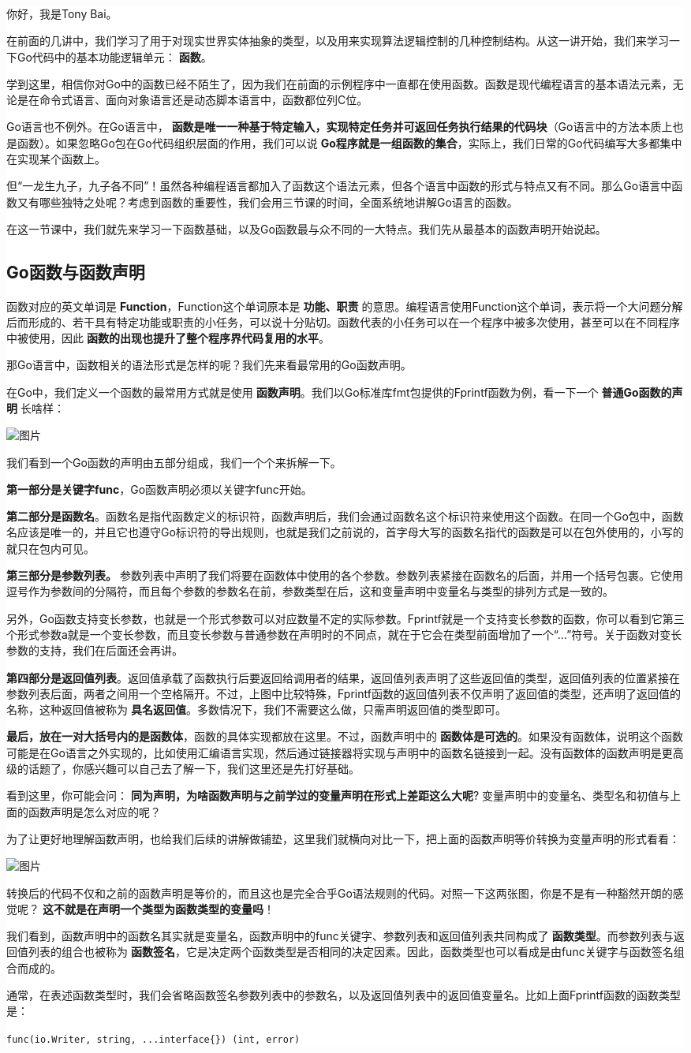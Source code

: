 你好，我是Tony Bai。

在前面的几讲中，我们学习了用于对现实世界实体抽象的类型，以及用来实现算法逻辑控制的几种控制结构。从这一讲开始，我们来学习一下Go代码中的基本功能逻辑单元： **函数**。

学到这里，相信你对Go中的函数已经不陌生了，因为我们在前面的示例程序中一直都在使用函数。函数是现代编程语言的基本语法元素，无论是在命令式语言、面向对象语言还是动态脚本语言中，函数都位列C位。

Go语言也不例外。在Go语言中， **函数是唯一一种基于特定输入，实现特定任务并可返回任务执行结果的代码块**（Go语言中的方法本质上也是函数）。如果忽略Go包在Go代码组织层面的作用，我们可以说 **Go程序就是一组函数的集合**，实际上，我们日常的Go代码编写大多都集中在实现某个函数上。

但“一龙生九子，九子各不同”！虽然各种编程语言都加入了函数这个语法元素，但各个语言中函数的形式与特点又有不同。那么Go语言中函数又有哪些独特之处呢？考虑到函数的重要性，我们会用三节课的时间，全面系统地讲解Go语言的函数。

在这一节课中，我们就先来学习一下函数基础，以及Go函数最与众不同的一大特点。我们先从最基本的函数声明开始说起。

## Go函数与函数声明

函数对应的英文单词是 **Function**，Function这个单词原本是 **功能、职责** 的意思。编程语言使用Function这个单词，表示将一个大问题分解后而形成的、若干具有特定功能或职责的小任务，可以说十分贴切。函数代表的小任务可以在一个程序中被多次使用，甚至可以在不同程序中被使用，因此 **函数的出现也提升了整个程序界代码复用的水平**。

那Go语言中，函数相关的语法形式是怎样的呢？我们先来看最常用的Go函数声明。

在Go中，我们定义一个函数的最常用方式就是使用 **函数声明**。我们以Go标准库fmt包提供的Fprintf函数为例，看一下一个 **普通Go函数的声明** 长啥样：

![图片](https://static001.geekbang.org/resource/image/d7/65/d7a5cea2778a833e54b22a5c38e34d65.jpg?wh=1920x769)

我们看到一个Go函数的声明由五部分组成，我们一个个来拆解一下。

**第一部分是关键字func**，Go函数声明必须以关键字func开始。

**第二部分是函数名**。函数名是指代函数定义的标识符，函数声明后，我们会通过函数名这个标识符来使用这个函数。在同一个Go包中，函数名应该是唯一的，并且它也遵守Go标识符的导出规则，也就是我们之前说的，首字母大写的函数名指代的函数是可以在包外使用的，小写的就只在包内可见。

**第三部分是参数列表。** 参数列表中声明了我们将要在函数体中使用的各个参数。参数列表紧接在函数名的后面，并用一个括号包裹。它使用逗号作为参数间的分隔符，而且每个参数的参数名在前，参数类型在后，这和变量声明中变量名与类型的排列方式是一致的。

另外，Go函数支持变长参数，也就是一个形式参数可以对应数量不定的实际参数。Fprintf就是一个支持变长参数的函数，你可以看到它第三个形式参数a就是一个变长参数，而且变长参数与普通参数在声明时的不同点，就在于它会在类型前面增加了一个“…”符号。关于函数对变长参数的支持，我们在后面还会再讲。

**第四部分是返回值列表**。返回值承载了函数执行后要返回给调用者的结果，返回值列表声明了这些返回值的类型，返回值列表的位置紧接在参数列表后面，两者之间用一个空格隔开。不过，上图中比较特殊，Fprintf函数的返回值列表不仅声明了返回值的类型，还声明了返回值的名称，这种返回值被称为 **具名返回值**。多数情况下，我们不需要这么做，只需声明返回值的类型即可。

**最后，放在一对大括号内的是函数体**，函数的具体实现都放在这里。不过，函数声明中的 **函数体是可选的**。如果没有函数体，说明这个函数可能是在Go语言之外实现的，比如使用汇编语言实现，然后通过链接器将实现与声明中的函数名链接到一起。没有函数体的函数声明是更高级的话题了，你感兴趣可以自己去了解一下，我们这里还是先打好基础。

看到这里，你可能会问： **同为声明，为啥函数声明与之前学过的变量声明在形式上差距这么大呢**? 变量声明中的变量名、类型名和初值与上面的函数声明是怎么对应的呢？

为了让更好地理解函数声明，也给我们后续的讲解做铺垫，这里我们就横向对比一下，把上面的函数声明等价转换为变量声明的形式看看：

![图片](https://static001.geekbang.org/resource/image/53/5c/533ebf8fef6605166a846ef74a321b5c.jpg?wh=1920x772)

转换后的代码不仅和之前的函数声明是等价的，而且这也是完全合乎Go语法规则的代码。对照一下这两张图，你是不是有一种豁然开朗的感觉呢？ **这不就是在声明一个类型为函数类型的变量吗**！

我们看到，函数声明中的函数名其实就是变量名，函数声明中的func关键字、参数列表和返回值列表共同构成了 **函数类型**。而参数列表与返回值列表的组合也被称为 **函数签名**，它是决定两个函数类型是否相同的决定因素。因此，函数类型也可以看成是由func关键字与函数签名组合而成的。

通常，在表述函数类型时，我们会省略函数签名参数列表中的参数名，以及返回值列表中的返回值变量名。比如上面Fprintf函数的函数类型是：

```plain
func(io.Writer, string, ...interface{}) (int, error)

```
